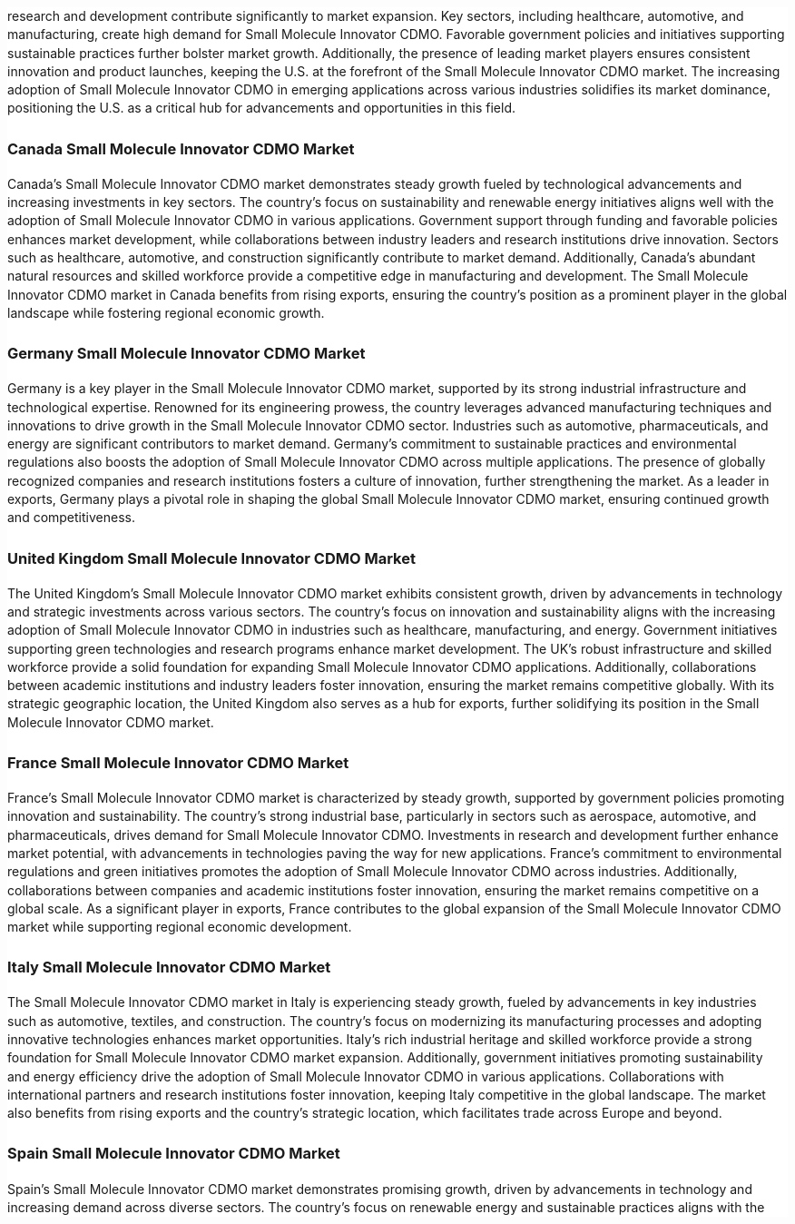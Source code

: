 research and development contribute significantly to market expansion. Key sectors, including healthcare, automotive, and manufacturing, create high demand for Small Molecule Innovator CDMO. Favorable government policies and initiatives supporting sustainable practices further bolster market growth. Additionally, the presence of leading market players ensures consistent innovation and product launches, keeping the U.S. at the forefront of the Small Molecule Innovator CDMO market. The increasing adoption of Small Molecule Innovator CDMO in emerging applications across various industries solidifies its market dominance, positioning the U.S. as a critical hub for advancements and opportunities in this field.</p><h3>Canada Small Molecule Innovator CDMO Market</h3><p>Canada&rsquo;s Small Molecule Innovator CDMO market demonstrates steady growth fueled by technological advancements and increasing investments in key sectors. The country&rsquo;s focus on sustainability and renewable energy initiatives aligns well with the adoption of Small Molecule Innovator CDMO in various applications. Government support through funding and favorable policies enhances market development, while collaborations between industry leaders and research institutions drive innovation. Sectors such as healthcare, automotive, and construction significantly contribute to market demand. Additionally, Canada&rsquo;s abundant natural resources and skilled workforce provide a competitive edge in manufacturing and development. The Small Molecule Innovator CDMO market in Canada benefits from rising exports, ensuring the country&rsquo;s position as a prominent player in the global landscape while fostering regional economic growth.</p><h3>Germany Small Molecule Innovator CDMO Market</h3><p>Germany is a key player in the Small Molecule Innovator CDMO market, supported by its strong industrial infrastructure and technological expertise. Renowned for its engineering prowess, the country leverages advanced manufacturing techniques and innovations to drive growth in the Small Molecule Innovator CDMO sector. Industries such as automotive, pharmaceuticals, and energy are significant contributors to market demand. Germany&rsquo;s commitment to sustainable practices and environmental regulations also boosts the adoption of Small Molecule Innovator CDMO across multiple applications. The presence of globally recognized companies and research institutions fosters a culture of innovation, further strengthening the market. As a leader in exports, Germany plays a pivotal role in shaping the global Small Molecule Innovator CDMO market, ensuring continued growth and competitiveness.</p><h3>United Kingdom Small Molecule Innovator CDMO Market</h3><p>The United Kingdom&rsquo;s Small Molecule Innovator CDMO market exhibits consistent growth, driven by advancements in technology and strategic investments across various sectors. The country&rsquo;s focus on innovation and sustainability aligns with the increasing adoption of Small Molecule Innovator CDMO in industries such as healthcare, manufacturing, and energy. Government initiatives supporting green technologies and research programs enhance market development. The UK&rsquo;s robust infrastructure and skilled workforce provide a solid foundation for expanding Small Molecule Innovator CDMO applications. Additionally, collaborations between academic institutions and industry leaders foster innovation, ensuring the market remains competitive globally. With its strategic geographic location, the United Kingdom also serves as a hub for exports, further solidifying its position in the Small Molecule Innovator CDMO market.</p><h3>France Small Molecule Innovator CDMO Market</h3><p>France&rsquo;s Small Molecule Innovator CDMO market is characterized by steady growth, supported by government policies promoting innovation and sustainability. The country&rsquo;s strong industrial base, particularly in sectors such as aerospace, automotive, and pharmaceuticals, drives demand for Small Molecule Innovator CDMO. Investments in research and development further enhance market potential, with advancements in technologies paving the way for new applications. France&rsquo;s commitment to environmental regulations and green initiatives promotes the adoption of Small Molecule Innovator CDMO across industries. Additionally, collaborations between companies and academic institutions foster innovation, ensuring the market remains competitive on a global scale. As a significant player in exports, France contributes to the global expansion of the Small Molecule Innovator CDMO market while supporting regional economic development.</p><h3>Italy Small Molecule Innovator CDMO Market</h3><p>The Small Molecule Innovator CDMO market in Italy is experiencing steady growth, fueled by advancements in key industries such as automotive, textiles, and construction. The country&rsquo;s focus on modernizing its manufacturing processes and adopting innovative technologies enhances market opportunities. Italy&rsquo;s rich industrial heritage and skilled workforce provide a strong foundation for Small Molecule Innovator CDMO market expansion. Additionally, government initiatives promoting sustainability and energy efficiency drive the adoption of Small Molecule Innovator CDMO in various applications. Collaborations with international partners and research institutions foster innovation, keeping Italy competitive in the global landscape. The market also benefits from rising exports and the country&rsquo;s strategic location, which facilitates trade across Europe and beyond.</p><h3>Spain Small Molecule Innovator CDMO Market</h3><p>Spain&rsquo;s Small Molecule Innovator CDMO market demonstrates promising growth, driven by advancements in technology and increasing demand across diverse sectors. The country&rsquo;s focus on renewable energy and sustainable practices aligns with the